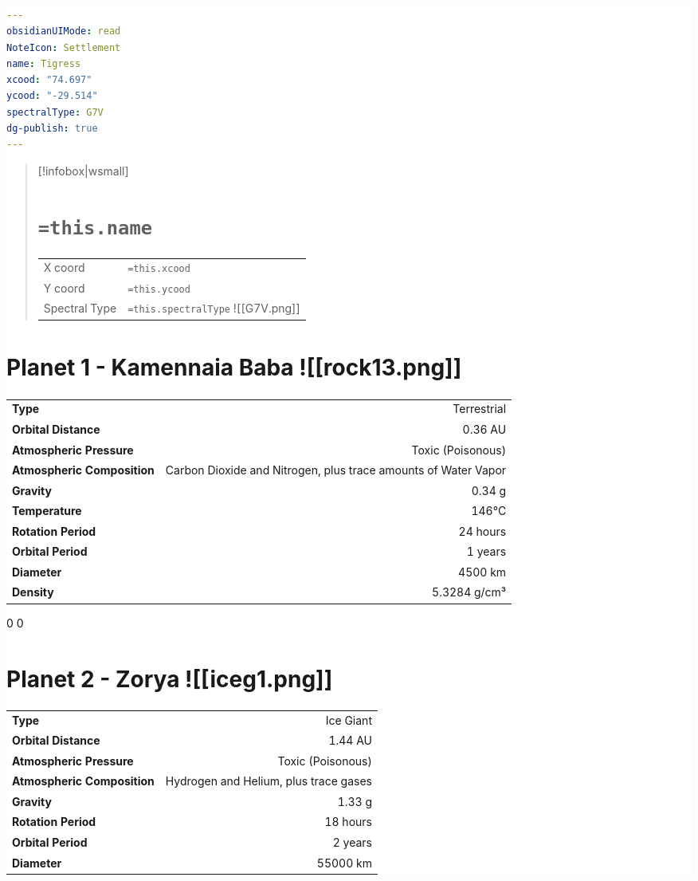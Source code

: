 ```yaml
---
obsidianUIMode: read
NoteIcon: Settlement
name: Tigress
xcood: "74.697"
ycood: "-29.514"
spectralType: G7V
dg-publish: true
---
```

> [!infobox|wsmall]
> # `=this.name`
> | | |
> | - | - |
> | X coord | `=this.xcood` |
> | Y coord| `=this.ycood` |
> | Spectral Type | `=this.spectralType` ![[G7V.png]] |

# Planet 1 - Kamennaia Baba ![[rock13.png]]
|                             |                           |
| --------------------------- | -------------------------:|
| **Type**                    |             Terrestrial |
| **Orbital Distance**        |   0.36 AU |
| **Atmospheric Pressure**    |       Toxic (Poisonous) |
| **Atmospheric Composition** |      Carbon Dioxide and Nitrogen, plus trace amounts of Water Vapor |
| **Gravity**                 |        0.34 g |
| **Temperature**             |    146°C |
| **Rotation Period**         |  24 hours |
| **Orbital Period** | 1 years |
| **Diameter**                |      4500 km | 
| **Density**                 |    5.3284 g/cm³ |



0
0



# Planet 2 - Zorya ![[iceg1.png]]
|                             |                           |
| --------------------------- | -------------------------:|
| **Type**                    |             Ice Giant |
| **Orbital Distance**        |   1.44 AU |
| **Atmospheric Pressure**    |       Toxic (Poisonous) |
| **Atmospheric Composition** |      Hydrogen and Helium, plus trace gases |
| **Gravity**                 |        1.33 g |
| **Rotation Period**         |  18 hours |
| **Orbital Period** | 2 years |
| **Diameter**                |      55000 km | 